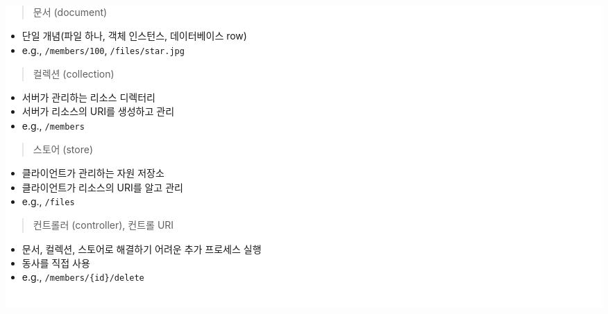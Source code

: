 > 문서 (document)

- 단일 개념(파일 하나, 객체 인스턴스, 데이터베이스 row)
- e.g., `/members/100`, `/files/star.jpg`

> 컬렉션 (collection)

- 서버가 관리하는 리소스 디렉터리
- 서버가 리소스의 URI를 생성하고 관리
- e.g., `/members`

> 스토어 (store)

- 클라이언트가 관리하는 자원 저장소
- 클라이언트가 리소스의 URI를 알고 관리
- e.g., `/files`

> 컨트롤러 (controller), 컨트롤 URI

- 문서, 컬렉션, 스토어로 해결하기 어려운 추가 프로세스 실행
- 동사를 직접 사용
- e.g., `/members/{id}/delete`

<br>
